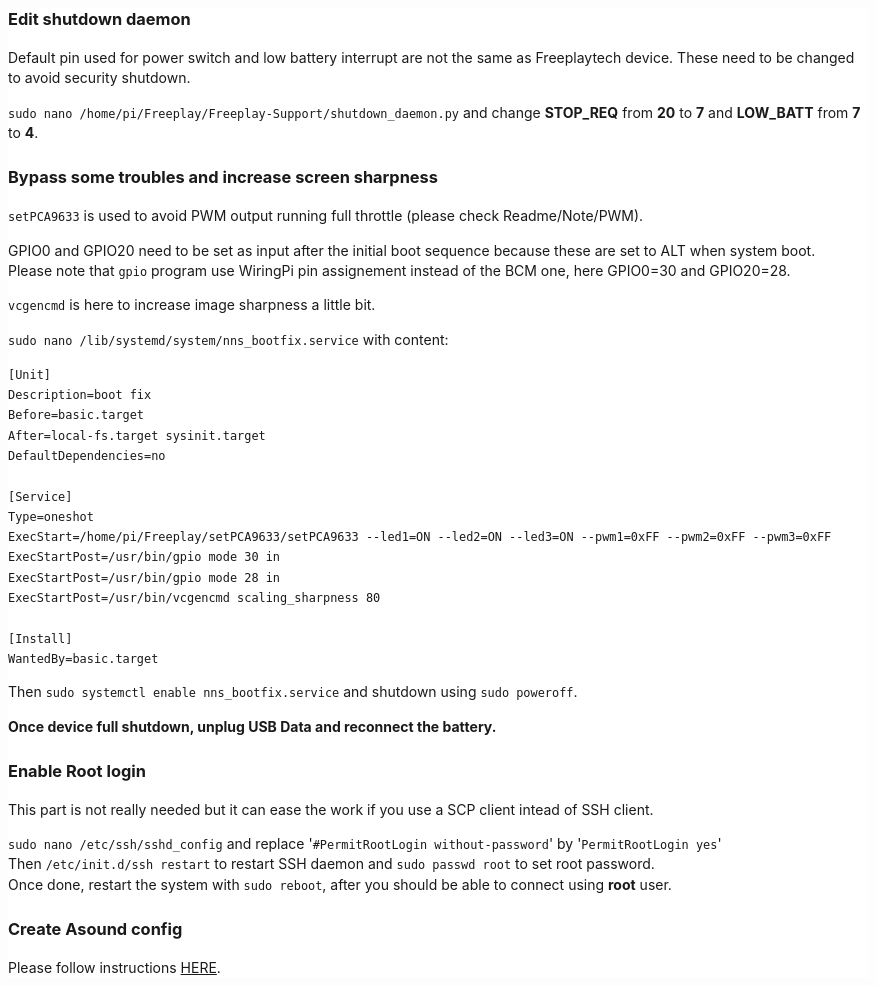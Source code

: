 
### Edit shutdown daemon
Default pin used for power switch and low battery interrupt are not the same as Freeplaytech device. These need to be changed to avoid security shutdown.  

`sudo nano /home/pi/Freeplay/Freeplay-Support/shutdown_daemon.py` and change **STOP_REQ** from **20** to **7** and **LOW_BATT** from **7** to **4**.  


### Bypass some troubles and increase screen sharpness
`setPCA9633` is used to avoid PWM output running full throttle (please check Readme/Note/PWM).  

GPIO0 and GPIO20 need to be set as input after the initial boot sequence because these are set to ALT when system boot.  
Please note that `gpio` program use WiringPi pin assignement instead of the BCM one, here GPIO0=30 and GPIO20=28.  

`vcgencmd` is here to increase image sharpness a little bit.  

`sudo nano /lib/systemd/system/nns_bootfix.service` with content:  
```
[Unit]
Description=boot fix
Before=basic.target
After=local-fs.target sysinit.target
DefaultDependencies=no

[Service]
Type=oneshot
ExecStart=/home/pi/Freeplay/setPCA9633/setPCA9633 --led1=ON --led2=ON --led3=ON --pwm1=0xFF --pwm2=0xFF --pwm3=0xFF
ExecStartPost=/usr/bin/gpio mode 30 in
ExecStartPost=/usr/bin/gpio mode 28 in
ExecStartPost=/usr/bin/vcgencmd scaling_sharpness 80

[Install]
WantedBy=basic.target
```

Then `sudo systemctl enable nns_bootfix.service` and shutdown using `sudo poweroff`.  

**Once device full shutdown, unplug USB Data and reconnect the battery.**  


### Enable Root login
This part is not really needed but it can ease the work if you use a SCP client intead of SSH client.  

`sudo nano /etc/ssh/sshd_config` and replace '`#PermitRootLogin without-password`' by '`PermitRootLogin yes`'  
Then `/etc/init.d/ssh restart` to restart SSH daemon and `sudo passwd root` to set root password.  
Once done, restart the system with `sudo reboot`, after you should be able to connect using **root** user.  


### Create Asound config
Please follow instructions [HERE](https://learn.adafruit.com/adafruit-max98357-i2s-class-d-mono-amp/pi-i2s-tweaks).  
